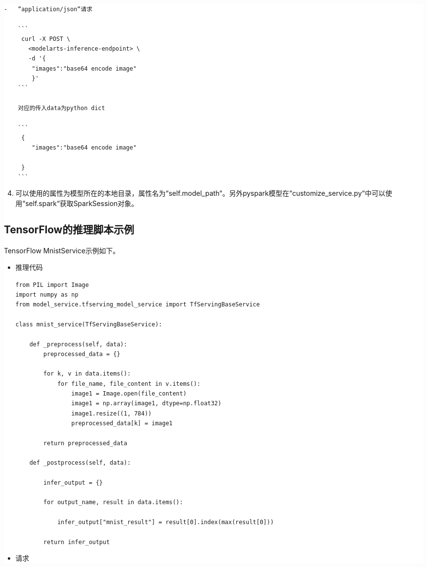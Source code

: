     -   “application/json“请求

        ```
         curl -X POST \
           <modelarts-inference-endpoint> \
           -d '{
            "images":"base64 encode image"
            }'
        ```

        对应的传入data为python dict

        ```
         {
            "images":"base64 encode image"
        
         }
        ```

4.  可以使用的属性为模型所在的本地目录，属性名为“self.model\_path“。另外pyspark模型在“customize\_service.py“中可以使用“self.spark“获取SparkSession对象。

## TensorFlow的推理脚本示例<a name="section0900184692811"></a>

TensorFlow MnistService示例如下。

-   推理代码

    ```
    from PIL import Image
    import numpy as np
    from model_service.tfserving_model_service import TfServingBaseService
    
    class mnist_service(TfServingBaseService):
    
        def _preprocess(self, data):
            preprocessed_data = {}
    
            for k, v in data.items():
                for file_name, file_content in v.items():
                    image1 = Image.open(file_content)
                    image1 = np.array(image1, dtype=np.float32)
                    image1.resize((1, 784))
                    preprocessed_data[k] = image1
    
            return preprocessed_data
    
        def _postprocess(self, data):
    
            infer_output = {}
    
            for output_name, result in data.items():
    
                infer_output["mnist_result"] = result[0].index(max(result[0]))
    
            return infer_output
    ```

-   请求
